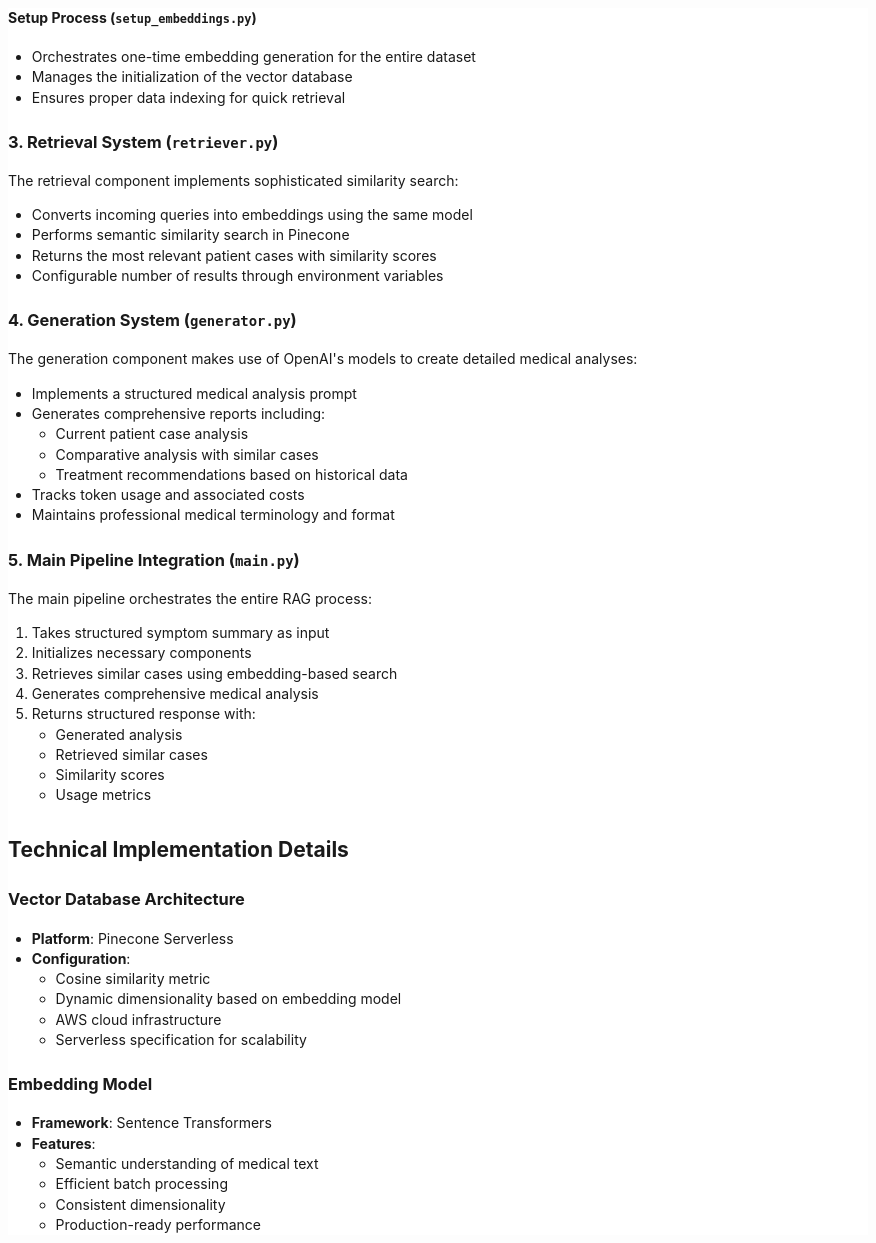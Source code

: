 #### Setup Process (`setup_embeddings.py`)
- Orchestrates one-time embedding generation for the entire dataset
- Manages the initialization of the vector database
- Ensures proper data indexing for quick retrieval

### 3. Retrieval System (`retriever.py`)
The retrieval component implements sophisticated similarity search:
- Converts incoming queries into embeddings using the same model
- Performs semantic similarity search in Pinecone
- Returns the most relevant patient cases with similarity scores
- Configurable number of results through environment variables

### 4. Generation System (`generator.py`)
The generation component makes use of OpenAI's models to create detailed medical analyses:
- Implements a structured medical analysis prompt
- Generates comprehensive reports including:
  * Current patient case analysis
  * Comparative analysis with similar cases
  * Treatment recommendations based on historical data
- Tracks token usage and associated costs
- Maintains professional medical terminology and format

### 5. Main Pipeline Integration (`main.py`)
The main pipeline orchestrates the entire RAG process:
1. Takes structured symptom summary as input
2. Initializes necessary components
3. Retrieves similar cases using embedding-based search
4. Generates comprehensive medical analysis
5. Returns structured response with:
   - Generated analysis
   - Retrieved similar cases
   - Similarity scores
   - Usage metrics

## Technical Implementation Details

### Vector Database Architecture
- **Platform**: Pinecone Serverless
- **Configuration**: 
  * Cosine similarity metric
  * Dynamic dimensionality based on embedding model
  * AWS cloud infrastructure
  * Serverless specification for scalability

### Embedding Model
- **Framework**: Sentence Transformers
- **Features**:
  * Semantic understanding of medical text
  * Efficient batch processing
  * Consistent dimensionality
  * Production-ready performance
